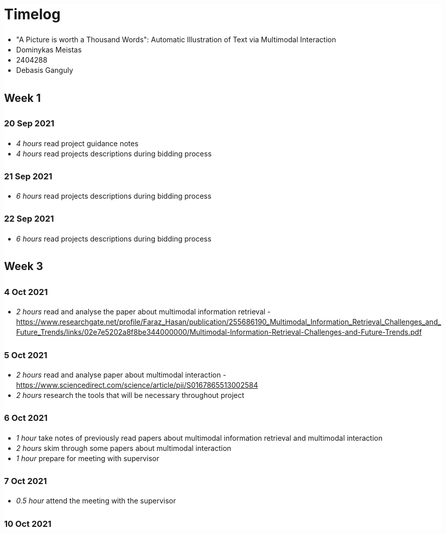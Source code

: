 # Timelog

* "A Picture is worth a Thousand Words": Automatic Illustration of Text via Multimodal Interaction
* Dominykas Meistas
* 2404288
* Debasis Ganguly

## Week 1

### 20 Sep 2021

* *4 hours* read project guidance notes
* *4 hours* read projects descriptions during bidding process

### 21 Sep 2021

* *6 hours* read projects descriptions during bidding process

### 22 Sep 2021

* *6 hours* read projects descriptions during bidding process

## Week 3

### 4 Oct 2021

* *2 hours* read and analyse the paper about multimodal information retrieval - https://www.researchgate.net/profile/Faraz_Hasan/publication/255686190_Multimodal_Information_Retrieval_Challenges_and_Future_Trends/links/02e7e5202a8f8be344000000/Multimodal-Information-Retrieval-Challenges-and-Future-Trends.pdf

### 5 Oct 2021

* *2 hours* read and analyse paper about multimodal interaction - https://www.sciencedirect.com/science/article/pii/S0167865513002584
* *2 hours* research the tools that will be necessary throughout project

### 6 Oct 2021

* *1 hour* take notes of previously read papers about multimodal information retrieval and multimodal interaction
* *2 hours* skim through some papers about multimodal interaction
* *1 hour* prepare for meeting with supervisor

### 7 Oct 2021

* *0.5 hour* attend the meeting with the supervisor 

### 10 Oct 2021
